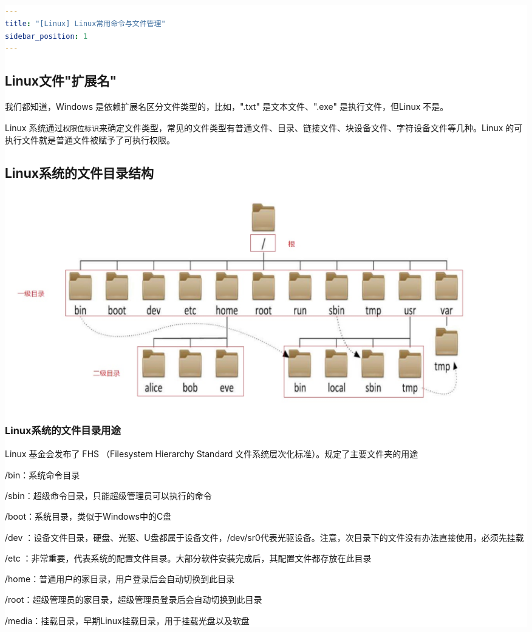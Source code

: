```yaml
---
title: "[Linux] Linux常用命令与文件管理"
sidebar_position: 1
---
```


## Linux文件"扩展名"

我们都知道，Windows 是依赖扩展名区分文件类型的，比如，".txt" 是文本文件、".exe" 是执行文件，但Linux 不是。

Linux 系统通过`权限位标识`来确定文件类型，常见的文件类型有普通文件、目录、链接文件、块设备文件、字符设备文件等几种。Linux 的可执行文件就是普通文件被赋予了可执行权限。

## Linux系统的文件目录结构

![tree](assets/image-20200312115851811.png)

### Linux系统的文件目录用途

Linux 基金会发布了 FHS （Filesystem Hierarchy Standard 文件系统层次化标准）。规定了主要文件夹的用途

/bin：系统命令目录

/sbin：超级命令目录，只能超级管理员可以执行的命令

/boot：系统目录，类似于Windows中的C盘

/dev ：设备文件目录，硬盘、光驱、U盘都属于设备文件，/dev/sr0代表光驱设备。注意，次目录下的文件没有办法直接使用，必须先挂载

/etc ：非常重要，代表系统的配置文件目录。大部分软件安装完成后，其配置文件都存放在此目录

/home：普通用户的家目录，用户登录后会自动切换到此目录

/root：超级管理员的家目录，超级管理员登录后会自动切换到此目录

/media：挂载目录，早期Linux挂载目录，用于挂载光盘以及软盘
